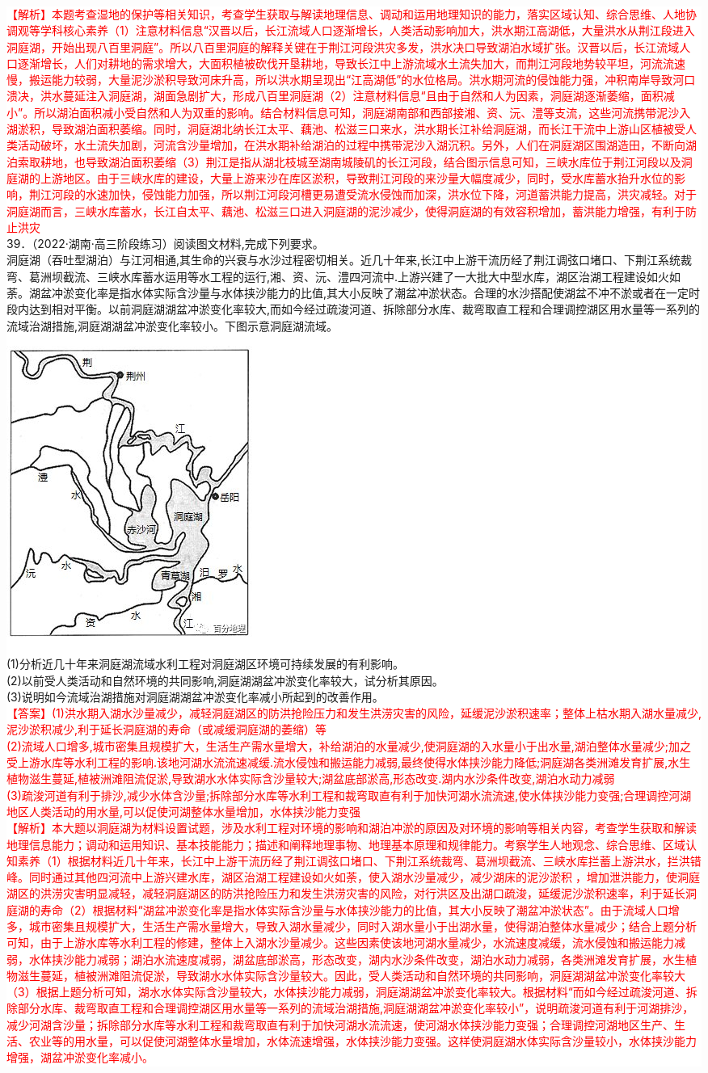<span style="color: rgb(255, 0, 0);">【解析】本题考查湿地的保护等相关知识，考查学生获取与解读地理信息、调动和运用地理知识的能力，落实区域认知、综合思维、人地协调观等学科核心素养（1）注意材料信息“汉晋以后，长江流域人口逐渐增长，人类活动影响加大，洪水期江高湖低，大量洪水从荆江段进入洞庭湖，开始出现八百里洞庭”。所以八百里洞庭的解释关键在于荆江河段洪灾多发，洪水决口导致湖泊水域扩张。汉晋以后，长江流域人口逐渐增长，人们对耕地的需求增大，大面积植被砍伐开垦耕地，导致长江中上游流域水土流失加大，而荆江河段地势较平坦，河流流速慢，搬运能力较弱，大量泥沙淤积导致河床升高，所以洪水期呈现出“江高湖低”的水位格局。洪水期河流的侵蚀能力强，冲积南岸导致河口溃决，洪水蔓延注入洞庭湖，湖面急剧扩大，形成八百里洞庭湖（2）注意材料信息“且由于自然和人为因素，洞庭湖逐渐萎缩，面积减小”。所以湖泊面积减小受自然和人为双重的影响。结合材料信息可知，洞庭湖南部和西部接湘、资、沅、澧等支流，这些河流携带泥沙入湖淤积，导致湖泊面积萎缩。同时，洞庭湖北纳长江太平、藕池、松滋三口来水，洪水期长江补给洞庭湖，而长江干流中上游山区植被受人类活动破坏，水土流失加剧，河流含沙量增加，在洪水期补给湖泊的过程中携带泥沙入湖沉积。另外，人们在洞庭湖区围湖造田，不断向湖泊索取耕地，也导致湖泊面积萎缩（3）荆江是指从湖北枝城至湖南城陵矶的长江河段，结合图示信息可知，三峡水库位于荆江河段以及洞庭湖的上游地区。由于三峡水库的建设，大量上游来沙在库区淤积，导致荆江河段的来沙量大幅度减少，同时，受水库蓄水抬升水位的影响，荆江河段的水速加快，侵蚀能力加强，所以荆江河段河槽更易遭受流水侵蚀而加深，洪水位下降，河道蓄洪能力提高，洪灾减轻。对于洞庭湖而言，三峡水库蓄水，长江自太平、藕池、松滋三口进入洞庭湖的泥沙减少，使得洞庭湖的有效容积增加，蓄洪能力增强，有利于防止洪灾</span>   
39．（2022·湖南·高三阶段练习）阅读图文材料,完成下列要求。   
洞庭湖（吞吐型湖泊）与江河相通,其生命的兴衰与水沙过程密切相关。近几十年来,长江中上游干流历经了荆江调弦口堵口、下荆江系统裁弯、葛洲坝截流、三峡水库蓄水运用等水工程的运行,湘、资、沅、澧四河流中.上游兴建了一大批大中型水库，湖区治湖工程建设如火如荼。湖盆冲淤变化率是指水体实际含沙量与水体挟沙能力的比值,其大小反映了潮盆冲淤状态。合理的水沙搭配使湖盆不冲不淤或者在一定时段内达到相对平衡。以前洞庭湖湖盆冲淤变化率较大,而如今经过疏浚河道、拆除部分水库、裁弯取直工程和合理调控湖区用水量等一系列的流域治湖措施,洞庭湖湖盆冲淤变化率较小。下图示意洞庭湖流域。   
   
![img](../images/微专题之072冲淤平衡21.jpg)   
   
(1)分析近几十年来洞庭湖流域水利工程对洞庭湖区环境可持续发展的有利影响。   
(2)以前受人类活动和自然环境的共同影响,洞庭湖湖盆冲淤变化率较大，试分析其原因。   
(3)说明如今流域治湖措施对洞庭湖湖盆冲淤变化率减小所起到的改善作用。   
<span style="color: rgb(255, 0, 0);">【答案】(1)洪水期入湖水沙量减少，减轻洞庭湖区的防洪抢险压力和发生洪涝灾害的风险，延缓泥沙淤积速率；整体上枯水期入湖水量减少,泥沙淤积减少,利于延长洞庭湖的寿命（或减缓洞庭湖的萎缩）等</span>   
<span style="color: rgb(255, 0, 0);">(2)流域人口增多,城市密集且规模扩大，生活生产需水量增大，补给湖泊的水量减少,使洞庭湖的入水量小于出水量,湖泊整体水量减少;加之受上游水库等水利工程的影响.该地河湖水流流速减缓.流水侵蚀和搬运能力减弱,最终使得水体挟沙能力降低;洞庭湖各类洲滩发育扩展,水生植物滋生蔓延,植被洲滩阻流促淤,导致湖水水体实际含沙量较大;湖盆底部淤高,形态改变.湖内水沙条件改变,湖泊水动力减弱</span>   
<span style="color: rgb(255, 0, 0);">(3)疏浚河道有利于排沙,减少水体含沙量;拆除部分水库等水利工程和裁弯取直有利于加快河湖水流流速,使水体挟沙能力变强;合理调控河湖地区人类活动的用水量,可以促使河湖整体水量增加，水体挟沙能力变强</span>   
<span style="color: rgb(255, 0, 0);">【解析】本大题以洞庭湖为材料设置试题，涉及水利工程对环境的影响和湖泊冲淤的原因及对环境的影响等相关内容，考查学生获取和解读地理信息能力；调动和运用知识、基本技能能力；描述和阐释地理事物、地理基本原理和规律能力。考察学生人地观念、综合思维、区域认知素养（1）根据材料近几十年来，长江中上游干流历经了荆江调弦口堵口、下荆江系统裁弯、葛洲坝截流、三峡水库拦蓄上游洪水，拦洪错峰。同时通过其他四河流中上游兴建水库，湖区治湖工程建设如火如荼，使入湖水沙量减少，减少湖床的泥沙淤积 ，增加泄洪能力，使洞庭湖区的洪涝灾害明显减轻，减轻洞庭湖区的防洪抢险压力和发生洪涝灾害的风险，对行洪区及出湖口疏浚，延缓泥沙淤积速率，利于延长洞庭湖的寿命（2）根据材料“湖盆冲淤变化率是指水体实际含沙量与水体挟沙能力的比值，其大小反映了潮盆冲淤状态”。由于流域人口增多，城市密集且规模扩大，生活生产需水量增大，导致入湖水量减少，同时入湖水量小于出湖水量，使得湖泊整体水量减少；结合上题分析可知，由于上游水库等水利工程的修建，整体上入湖水沙量减少。这些因素使该地河湖水量减少，水流速度减缓，流水侵蚀和搬运能力减弱，水体挟沙能力减弱；湖泊水流速度减弱，湖盆底部淤高，形态改变，湖内水沙条件改变，湖泊水动力减弱，各类洲滩发育扩展，水生植物滋生蔓延，植被洲滩阻流促淤，导致湖水水体实际含沙量较大。因此，受人类活动和自然环境的共同影响，洞庭湖湖盆冲淤变化率较大（3）根据上题分析可知，湖水水体实际含沙量较大，水体挟沙能力减弱，洞庭湖湖盆冲淤变化率较大。根据材料“而如今经过疏浚河道、拆除部分水库、裁弯取直工程和合理调控湖区用水量等一系列的流域治湖措施,洞庭湖湖盆冲淤变化率较小”，说明疏浚河道有利于河湖排沙，减少河湖含沙量；拆除部分水库等水利工程和裁弯取直有利于加快河湖水流流速，使河湖水体挟沙能力变强；合理调控河湖地区生产、生活、农业等的用水量，可以促使河湖整体水量增加，水体流速增强，水体挟沙能力变强。这样使洞庭湖水体实际含沙量较小，水体挟沙能力增强，湖盆冲淤变化率减小。</span>